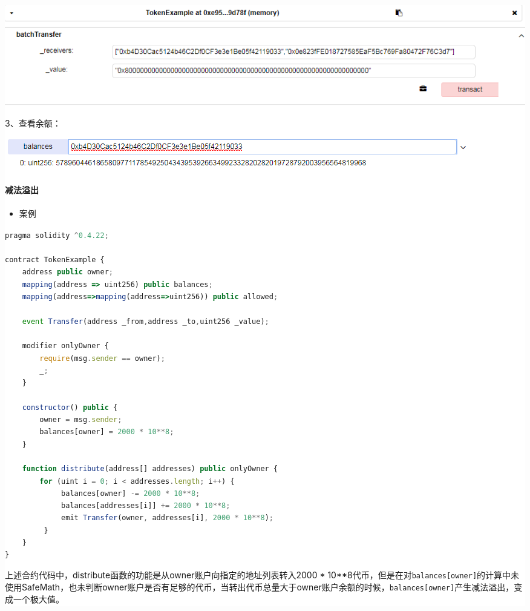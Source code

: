 ![执行函数](../img/ADD_OF.png)

3、查看余额：

![查看余额](../img/ADD_OF_To.png)

#### 减法溢出

* 案例

```js
pragma solidity ^0.4.22;

contract TokenExample {
    address public owner;
    mapping(address => uint256) public balances;
    mapping(address=>mapping(address=>uint256)) public allowed;
    
    event Transfer(address _from,address _to,uint256 _value);
    
    modifier onlyOwner {
        require(msg.sender == owner);
        _;
    }
    
    constructor() public {
    	owner = msg.sender; 
        balances[owner] = 2000 * 10**8;
    }
    
    function distribute(address[] addresses) public onlyOwner {
        for (uint i = 0; i < addresses.length; i++) {
             balances[owner] -= 2000 * 10**8;
             balances[addresses[i]] += 2000 * 10**8;
             emit Transfer(owner, addresses[i], 2000 * 10**8);
         }
    }
}
```

上述合约代码中，distribute函数的功能是从owner账户向指定的地址列表转入2000 * 10**8代币，但是在对```balances[owner]```的计算中未使用SafeMath，也未判断owner账户是否有足够的代币，当转出代币总量大于owner账户余额的时候，```balances[owner]```产生减法溢出，变成一个极大值。
